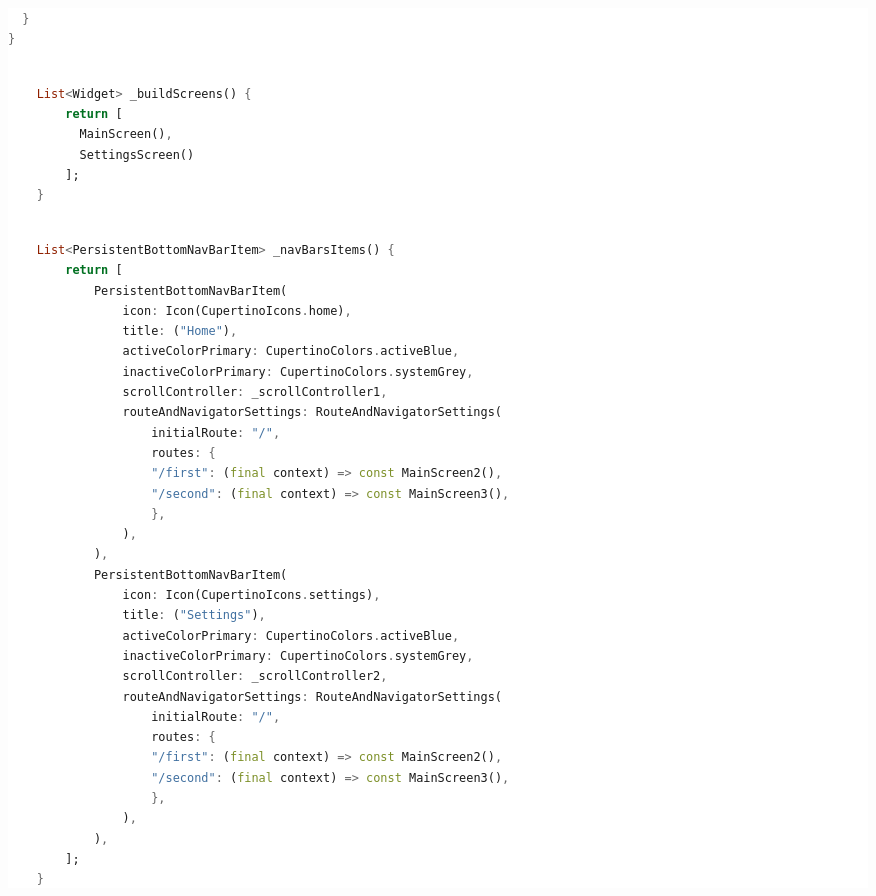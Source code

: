 ```dart
  }
}

```

```dart

    List<Widget> _buildScreens() {
        return [
          MainScreen(),
          SettingsScreen()
        ];
    }

```

```dart

    List<PersistentBottomNavBarItem> _navBarsItems() {
        return [
            PersistentBottomNavBarItem(
                icon: Icon(CupertinoIcons.home),
                title: ("Home"),
                activeColorPrimary: CupertinoColors.activeBlue,
                inactiveColorPrimary: CupertinoColors.systemGrey,
                scrollController: _scrollController1,
                routeAndNavigatorSettings: RouteAndNavigatorSettings(
                    initialRoute: "/",
                    routes: {
                    "/first": (final context) => const MainScreen2(),
                    "/second": (final context) => const MainScreen3(),
                    },
                ),
            ),
            PersistentBottomNavBarItem(
                icon: Icon(CupertinoIcons.settings),
                title: ("Settings"),
                activeColorPrimary: CupertinoColors.activeBlue,
                inactiveColorPrimary: CupertinoColors.systemGrey,
                scrollController: _scrollController2,
                routeAndNavigatorSettings: RouteAndNavigatorSettings(
                    initialRoute: "/",
                    routes: {
                    "/first": (final context) => const MainScreen2(),
                    "/second": (final context) => const MainScreen3(),
                    },
                ),
            ),
        ];
    }

```
